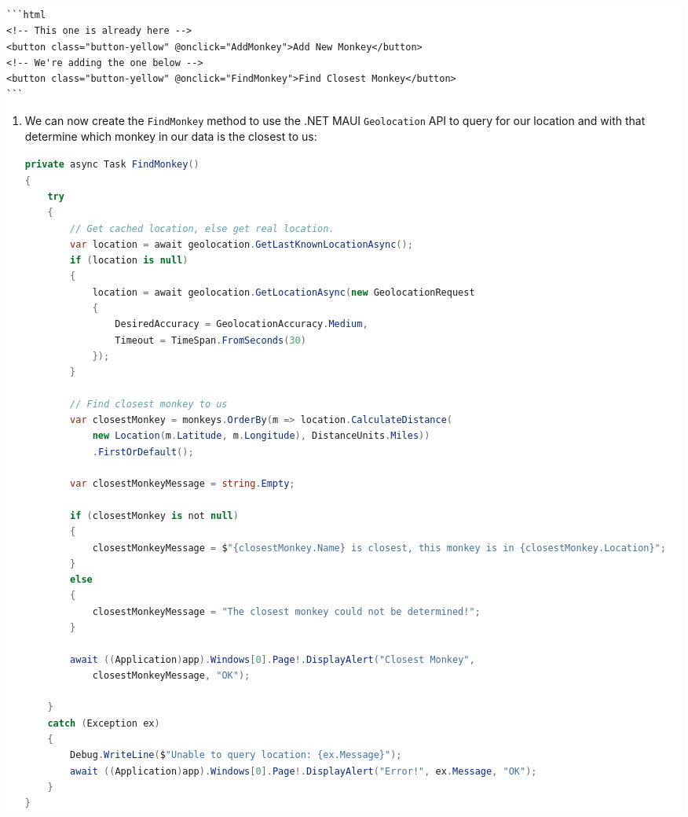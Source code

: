     ```html
    <!-- This one is already here -->
    <button class="button-yellow" @onclick="AddMonkey">Add New Monkey</button>
    <!-- We're adding the one below -->
    <button class="button-yellow" @onclick="FindMonkey">Find Closest Monkey</button>
    ```

1. We can now create the `FindMonkey` method to use the .NET MAUI `Geolocation` API to query for our location and with that determine which monkey in our data is the closest to us:

    ```csharp
    private async Task FindMonkey()
    {
        try
        {
            // Get cached location, else get real location.
            var location = await geolocation.GetLastKnownLocationAsync();
            if (location is null)
            {
                location = await geolocation.GetLocationAsync(new GeolocationRequest
                {
                    DesiredAccuracy = GeolocationAccuracy.Medium,
                    Timeout = TimeSpan.FromSeconds(30)
                });
            }

            // Find closest monkey to us
            var closestMonkey = monkeys.OrderBy(m => location.CalculateDistance(
                new Location(m.Latitude, m.Longitude), DistanceUnits.Miles))
                .FirstOrDefault();

            var closestMonkeyMessage = string.Empty;

            if (closestMonkey is not null)
            {
                closestMonkeyMessage = $"{closestMonkey.Name} is closest, this monkey is in {closestMonkey.Location}";
            }
            else
            {
                closestMonkeyMessage = "The closest monkey could not be determined!";
            }

            await ((Application)app).Windows[0].Page!.DisplayAlert("Closest Monkey",
                closestMonkeyMessage, "OK");

        }
        catch (Exception ex)
        {
            Debug.WriteLine($"Unable to query location: {ex.Message}");
            await ((Application)app).Windows[0].Page!.DisplayAlert("Error!", ex.Message, "OK");
        }
    }
    ```
